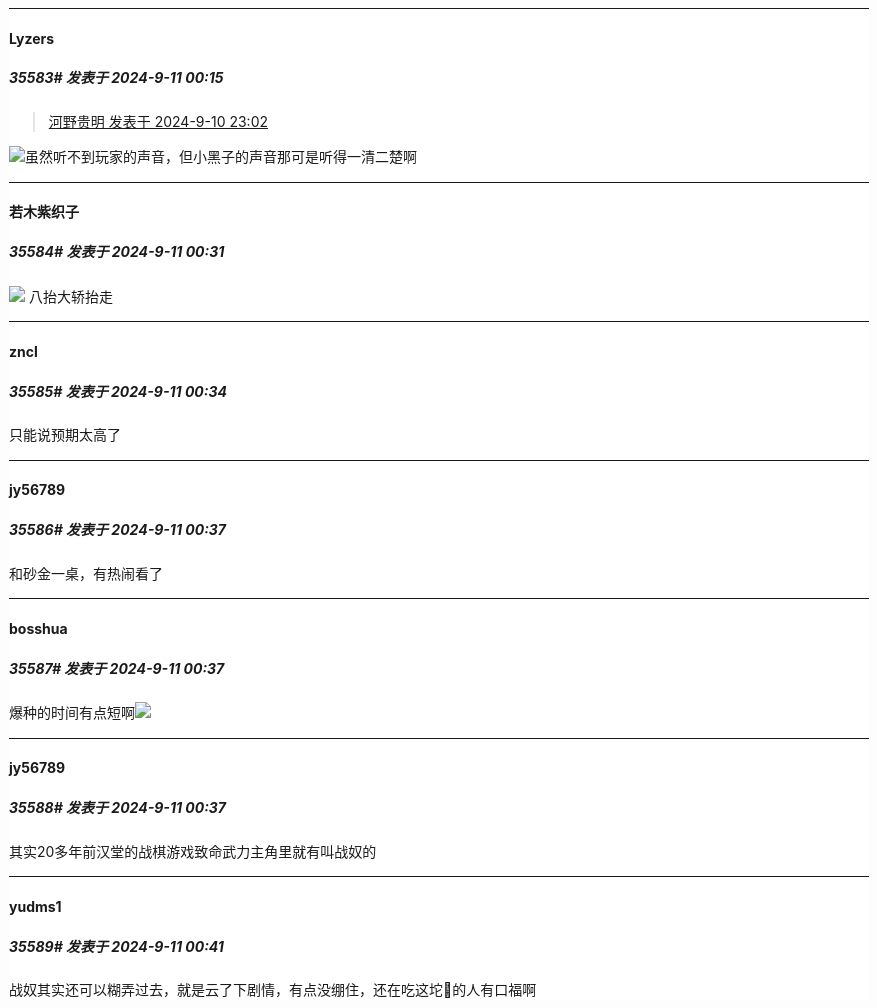 *****

####  Lyzers  
##### 35583#       发表于 2024-9-11 00:15

<blockquote><a href="httphttps://bbs.saraba1st.com/2b/forum.php?mod=redirect&amp;goto=findpost&amp;pid=66169165&amp;ptid=2186894" target="_blank">河野贵明 发表于 2024-9-10 23:02</a></blockquote>
<img src="https://static.saraba1st.com/image/smiley/face2017/067.png" referrerpolicy="no-referrer">虽然听不到玩家的声音，但小黑子的声音那可是听得一清二楚啊


*****

####  若木紫织子  
##### 35584#       发表于 2024-9-11 00:31

<img src="https://p.sda1.dev/19/456bda785bf76dbef78f5fdf922b5f02/CMP_20240911003130098.jpg" referrerpolicy="no-referrer">
八抬大轿抬走

*****

####  zncl  
##### 35585#       发表于 2024-9-11 00:34

只能说预期太高了


*****

####  jy56789  
##### 35586#       发表于 2024-9-11 00:37

和砂金一桌，有热闹看了

*****

####  bosshua  
##### 35587#       发表于 2024-9-11 00:37

爆种的时间有点短啊<img src="https://static.saraba1st.com/image/smiley/face2017/009.gif" referrerpolicy="no-referrer">

*****

####  jy56789  
##### 35588#       发表于 2024-9-11 00:37

其实20多年前汉堂的战棋游戏致命武力主角里就有叫战奴的

*****

####  yudms1  
##### 35589#       发表于 2024-9-11 00:41

战奴其实还可以糊弄过去，就是云了下剧情，有点没绷住，还在吃这坨💩的人有口福啊
